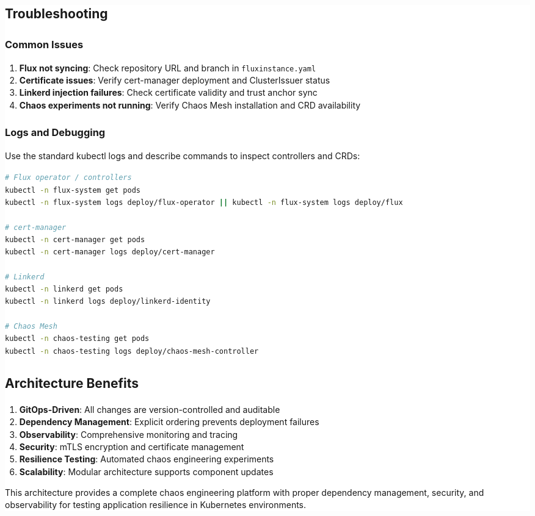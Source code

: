 ## Troubleshooting

### Common Issues

1. **Flux not syncing**: Check repository URL and branch in `fluxinstance.yaml`
2. **Certificate issues**: Verify cert-manager deployment and ClusterIssuer status
3. **Linkerd injection failures**: Check certificate validity and trust anchor sync
4. **Chaos experiments not running**: Verify Chaos Mesh installation and CRD availability

### Logs and Debugging

Use the standard kubectl logs and describe commands to inspect controllers and CRDs:

```bash
# Flux operator / controllers
kubectl -n flux-system get pods
kubectl -n flux-system logs deploy/flux-operator || kubectl -n flux-system logs deploy/flux

# cert-manager
kubectl -n cert-manager get pods
kubectl -n cert-manager logs deploy/cert-manager

# Linkerd
kubectl -n linkerd get pods
kubectl -n linkerd logs deploy/linkerd-identity

# Chaos Mesh
kubectl -n chaos-testing get pods
kubectl -n chaos-testing logs deploy/chaos-mesh-controller
```

## Architecture Benefits

1. **GitOps-Driven**: All changes are version-controlled and auditable
2. **Dependency Management**: Explicit ordering prevents deployment failures
3. **Observability**: Comprehensive monitoring and tracing
4. **Security**: mTLS encryption and certificate management
5. **Resilience Testing**: Automated chaos engineering experiments
6. **Scalability**: Modular architecture supports component updates

This architecture provides a complete chaos engineering platform with proper dependency management, security, and observability for testing application resilience in Kubernetes environments.